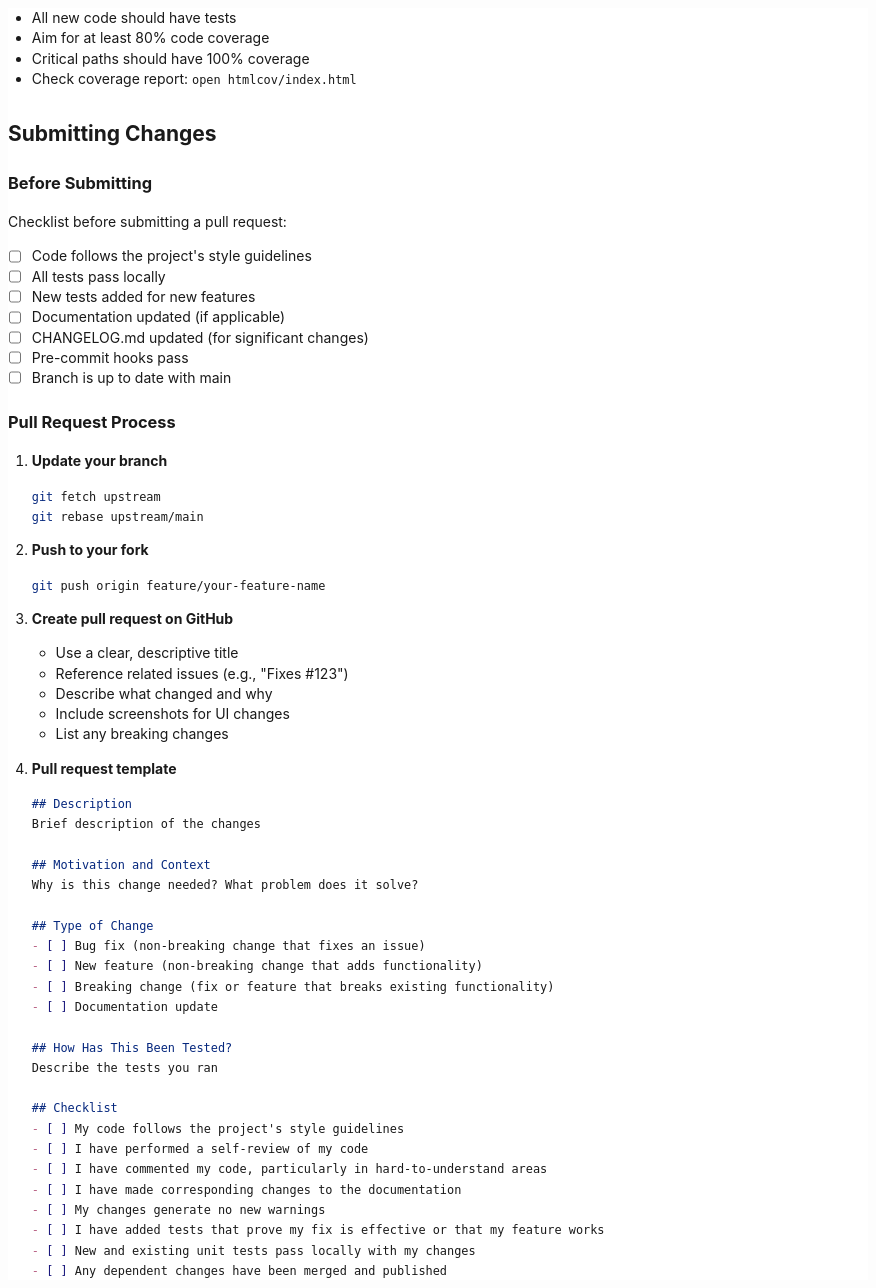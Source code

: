 - All new code should have tests
- Aim for at least 80% code coverage
- Critical paths should have 100% coverage
- Check coverage report: `open htmlcov/index.html`

## Submitting Changes

### Before Submitting

Checklist before submitting a pull request:

- [ ] Code follows the project's style guidelines
- [ ] All tests pass locally
- [ ] New tests added for new features
- [ ] Documentation updated (if applicable)
- [ ] CHANGELOG.md updated (for significant changes)
- [ ] Pre-commit hooks pass
- [ ] Branch is up to date with main

### Pull Request Process

1. **Update your branch**
   ```bash
   git fetch upstream
   git rebase upstream/main
   ```

2. **Push to your fork**
   ```bash
   git push origin feature/your-feature-name
   ```

3. **Create pull request on GitHub**
   - Use a clear, descriptive title
   - Reference related issues (e.g., "Fixes #123")
   - Describe what changed and why
   - Include screenshots for UI changes
   - List any breaking changes

4. **Pull request template**
   ```markdown
   ## Description
   Brief description of the changes

   ## Motivation and Context
   Why is this change needed? What problem does it solve?

   ## Type of Change
   - [ ] Bug fix (non-breaking change that fixes an issue)
   - [ ] New feature (non-breaking change that adds functionality)
   - [ ] Breaking change (fix or feature that breaks existing functionality)
   - [ ] Documentation update

   ## How Has This Been Tested?
   Describe the tests you ran

   ## Checklist
   - [ ] My code follows the project's style guidelines
   - [ ] I have performed a self-review of my code
   - [ ] I have commented my code, particularly in hard-to-understand areas
   - [ ] I have made corresponding changes to the documentation
   - [ ] My changes generate no new warnings
   - [ ] I have added tests that prove my fix is effective or that my feature works
   - [ ] New and existing unit tests pass locally with my changes
   - [ ] Any dependent changes have been merged and published
   ```
